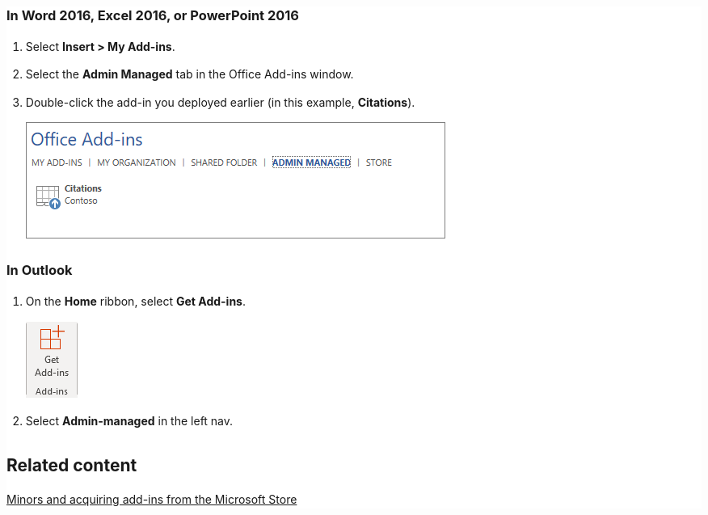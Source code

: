### In Word 2016, Excel 2016, or PowerPoint 2016

1. Select **Insert \> My Add-ins**. 
    
2. Select the **Admin Managed** tab in the Office Add-ins window. 
    
3. Double-click the add-in you deployed earlier (in this example, **Citations**).

    ![Admin Managed tab of the Office Add-ins page.](../../media/fd36ba81-9882-40f0-9fce-74f991aa97d5.png)
  
### In Outlook

1. On the **Home** ribbon, select **Get Add-ins**.

    ![Store button in Outlook.](../../media/getaddinsicon.png)
  
2. Select **Admin-managed** in the left nav. 

## Related content

[Minors and acquiring add-ins from the Microsoft Store](./minors-and-acquiring-addins-from-the-store.md)
